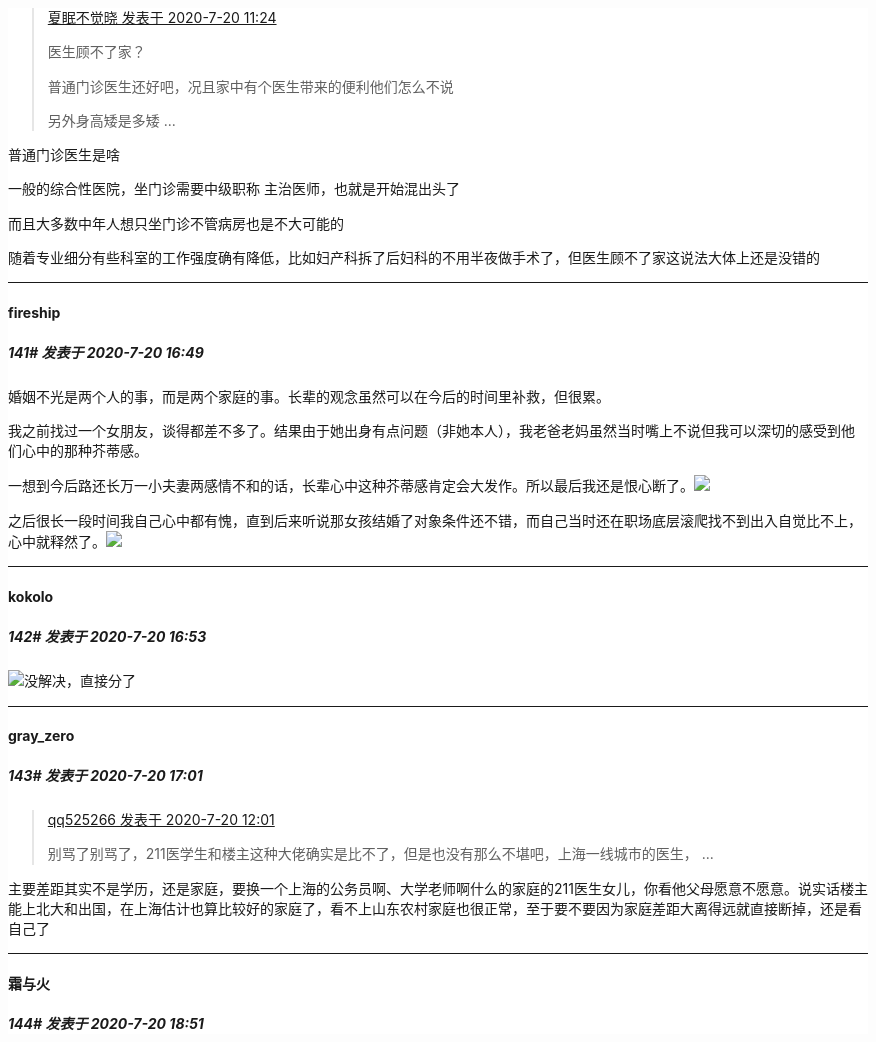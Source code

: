 
<blockquote><a href="httphttps://bbs.saraba1st.com/2b/forum.php?mod=redirect&amp;goto=findpost&amp;pid=48159624&amp;ptid=1857555" target="_blank">夏眠不觉晓 发表于 2020-7-20 11:24</a>

医生顾不了家？

普通门诊医生还好吧，况且家中有个医生带来的便利他们怎么不说

另外身高矮是多矮 ...</blockquote>
普通门诊医生是啥

一般的综合性医院，坐门诊需要中级职称 主治医师，也就是开始混出头了

而且大多数中年人想只坐门诊不管病房也是不大可能的

随着专业细分有些科室的工作强度确有降低，比如妇产科拆了后妇科的不用半夜做手术了，但医生顾不了家这说法大体上还是没错的


-----

####  fireship  
##### 141#       发表于 2020-7-20 16:49


婚姻不光是两个人的事，而是两个家庭的事。长辈的观念虽然可以在今后的时间里补救，但很累。


我之前找过一个女朋友，谈得都差不多了。结果由于她出身有点问题（非她本人），我老爸老妈虽然当时嘴上不说但我可以深切的感受到他们心中的那种芥蒂感。

一想到今后路还长万一小夫妻两感情不和的话，长辈心中这种芥蒂感肯定会大发作。所以最后我还是恨心断了。<img src="https://static.saraba1st.com/image/smiley/face2017/152.png" referrerpolicy="no-referrer">

之后很长一段时间我自己心中都有愧，直到后来听说那女孩结婚了对象条件还不错，而自己当时还在职场底层滚爬找不到出入自觉比不上，心中就释然了。<img src="https://static.saraba1st.com/image/smiley/face2017/152.png" referrerpolicy="no-referrer">


-----

####  kokolo  
##### 142#       发表于 2020-7-20 16:53


<img src="https://static.saraba1st.com/image/smiley/face2017/001.png" referrerpolicy="no-referrer">没解决，直接分了


-----

####  gray_zero  
##### 143#       发表于 2020-7-20 17:01


<blockquote><a href="httphttps://bbs.saraba1st.com/2b/forum.php?mod=redirect&amp;goto=findpost&amp;pid=48160532&amp;ptid=1857555" target="_blank">qq525266 发表于 2020-7-20 12:01</a>

别骂了别骂了，211医学生和楼主这种大佬确实是比不了，但是也没有那么不堪吧，上海一线城市的医生， ...</blockquote>
主要差距其实不是学历，还是家庭，要换一个上海的公务员啊、大学老师啊什么的家庭的211医生女儿，你看他父母愿意不愿意。说实话楼主能上北大和出国，在上海估计也算比较好的家庭了，看不上山东农村家庭也很正常，至于要不要因为家庭差距大离得远就直接断掉，还是看自己了


-----

####  霜与火  
##### 144#       发表于 2020-7-20 18:51

